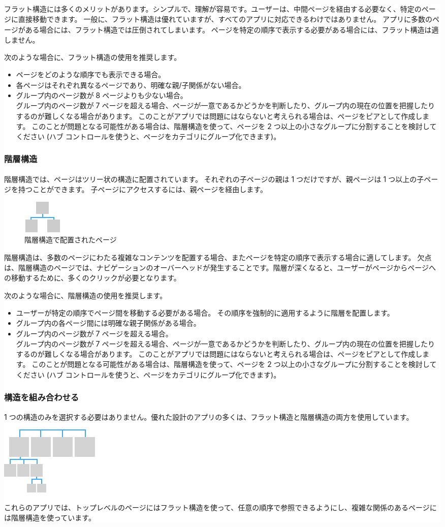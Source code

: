 フラット構造には多くのメリットがあります。シンプルで、理解が容易です。ユーザーは、中間ページを経由する必要なく、特定のページに直接移動できます。  一般に、フラット構造は優れていますが、すべてのアプリに対応できるわけではありません。 アプリに多数のページがある場合には、フラット構造では圧倒されてしまいます。 ページを特定の順序で表示する必要がある場合には、フラット構造は適しません。 

次のような場合に、フラット構造の使用を推奨します。 
<ul>
<li>ページをどのような順序でも表示できる場合。</li>
<li>各ページはそれぞれ異なるページであり、明確な親/子関係がない場合。</li>
<li>グループ内のページ数が 8 ページよりも少ない場合。<br/>
グループ内のページ数が 7 ページを超える場合、ページが一意であるかどうかを判断したり、グループ内の現在の位置を把握したりするのが難しくなる場合があります。 このことがアプリでは問題にはならないと考えられる場合は、ページをピアとして作成します。 このことが問題となる可能性がある場合は、階層構造を使って、ページを 2 つ以上の小さなグループに分割することを検討してください  (ハブ コントロールを使うと、ページをカテゴリにグループ化できます)。</li>
</ul>


### <a name="hierarchical"></a>階層構造

階層構造では、ページはツリー状の構造に配置されています。 それぞれの子ページの親は 1 つだけですが、親ページは 1 つ以上の子ページを持つことができます。 子ページにアクセスするには、親ページを経由します。

<figure class="wdg-figure">
  <img src="images/nav/nav-pages-hiearchy.png" alt="Pages arranged in a hierarchy" />
<figcaption>階層構造で配置されたページ</figcaption>
</figure>

階層構造は、多数のページにわたる複雑なコンテンツを配置する場合、またページを特定の順序で表示する場合に適してします。 欠点は、階層構造のページでは、ナビゲーションのオーバーヘッドが発生することです。階層が深くなると、ユーザーがページからページへの移動するために、多くのクリックが必要となります。 

次のような場合に、階層構造の使用を推奨します。 
<ul>
<li>ユーザーが特定の順序でページ間を移動する必要がある場合。 その順序を強制的に適用するように階層を配置します。</li>
<li>グループ内の各ページ間には明確な親子関係がある場合。</li>
<li>グループ内のページ数が 7 ページを超える場合。<br/>
グループ内のページ数が 7 ページを超える場合、ページが一意であるかどうかを判断したり、グループ内の現在の位置を把握したりするのが難しくなる場合があります。 このことがアプリでは問題にはならないと考えられる場合は、ページをピアとして作成します。 このことが問題となる可能性がある場合は、階層構造を使って、ページを 2 つ以上の小さなグループに分割することを検討してください  (ハブ コントロールを使うと、ページをカテゴリにグループ化できます)。</li>
</ul>

### <a name="combining-structures"></a>構造を組み合わせる
1 つの構造のみを選択する必要はありません。優れた設計のアプリの多くは、フラット構造と階層構造の両方を使用しています。

![ハイブリッド構造のアプリ](images/nav/nav-hybridstructure.png.png)

これらのアプリでは、トップレベルのページにはフラット構造を使って、任意の順序で参照できるようにし、複雑な関係のあるページには階層構造を使っています。 

